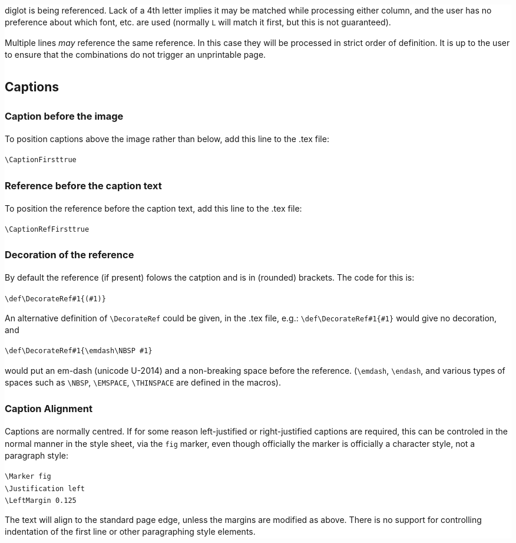   diglot is being referenced. Lack of a 4th letter implies it may be matched
  while processing either column, and the user has no preference about
  which font, etc. are used (normally `L` will match it first, but this is not guaranteed).

Multiple lines *may* reference the same reference. In this case they will be
processed in strict order of definition. It is up to the user to ensure that
the combinations do not trigger an unprintable page.

## Captions

### Caption before the image
To position captions above the image rather than below, add this line to the .tex file:
```
\CaptionFirsttrue
```

### Reference before the caption text
To position the reference before the caption text, add this line to the .tex file:
```
\CaptionRefFirsttrue
```

### Decoration of the reference
 By default the reference (if present) folows the catption and is in (rounded) brackets. The code for this is:
```
\def\DecorateRef#1{(#1)}
```

An alternative definition of ```\DecorateRef``` could be given, in the .tex file, e.g.:
`\def\DecorateRef#1{#1}`
would give no decoration, and 
```
\def\DecorateRef#1{\emdash\NBSP #1}
```
would put an em-dash (unicode U-2014) and a non-breaking space before the reference. (`\emdash`, `\endash`, and various types of 
spaces such as `\NBSP`, `\EMSPACE`, `\THINSPACE`  are defined in the macros).

### Caption Alignment 
Captions are normally centred. If for some reason left-justified or right-justified captions are required, this can be controled 
in the normal manner in the style sheet, via the `fig` marker, even though officially the marker is officially a character style, not a paragraph style:

```
\Marker fig
\Justification left
\LeftMargin 0.125

```
The text will align to the standard page edge, unless the margins are modified as above. There is no support for controlling indentation of the first line or
other paragraphing style elements.
